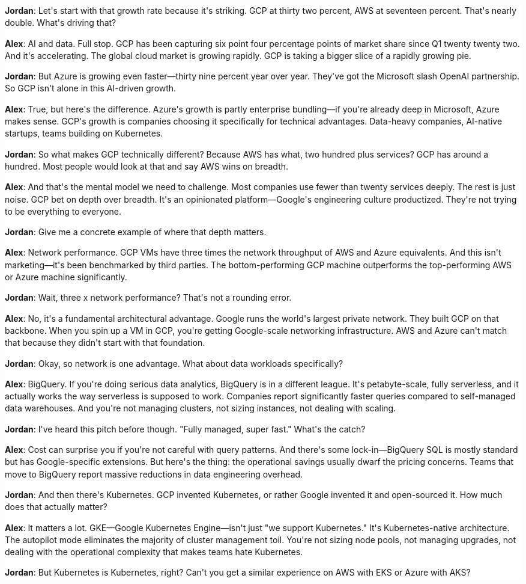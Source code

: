 **Jordan**: Let's start with that growth rate because it's striking. GCP at thirty two percent, AWS at seventeen percent. That's nearly double. What's driving that?

**Alex**: AI and data. Full stop. GCP has been capturing six point four percentage points of market share since Q1 twenty twenty two. And it's accelerating. The global cloud market is growing rapidly. GCP is taking a bigger slice of a rapidly growing pie.

**Jordan**: But Azure is growing even faster—thirty nine percent year over year. They've got the Microsoft slash OpenAI partnership. So GCP isn't alone in this AI-driven growth.

**Alex**: True, but here's the difference. Azure's growth is partly enterprise bundling—if you're already deep in Microsoft, Azure makes sense. GCP's growth is companies choosing it specifically for technical advantages. Data-heavy companies, AI-native startups, teams building on Kubernetes.

**Jordan**: So what makes GCP technically different? Because AWS has what, two hundred plus services? GCP has around a hundred. Most people would look at that and say AWS wins on breadth.

**Alex**: And that's the mental model we need to challenge. Most companies use fewer than twenty services deeply. The rest is just noise. GCP bet on depth over breadth. It's an opinionated platform—Google's engineering culture productized. They're not trying to be everything to everyone.

**Jordan**: Give me a concrete example of where that depth matters.

**Alex**: Network performance. GCP VMs have three times the network throughput of AWS and Azure equivalents. And this isn't marketing—it's been benchmarked by third parties. The bottom-performing GCP machine outperforms the top-performing AWS or Azure machine significantly.

**Jordan**: Wait, three x network performance? That's not a rounding error.

**Alex**: No, it's a fundamental architectural advantage. Google runs the world's largest private network. They built GCP on that backbone. When you spin up a VM in GCP, you're getting Google-scale networking infrastructure. AWS and Azure can't match that because they didn't start with that foundation.

**Jordan**: Okay, so network is one advantage. What about data workloads specifically?

**Alex**: BigQuery. If you're doing serious data analytics, BigQuery is in a different league. It's petabyte-scale, fully serverless, and it actually works the way serverless is supposed to work. Companies report significantly faster queries compared to self-managed data warehouses. And you're not managing clusters, not sizing instances, not dealing with scaling.

**Jordan**: I've heard this pitch before though. "Fully managed, super fast." What's the catch?

**Alex**: Cost can surprise you if you're not careful with query patterns. And there's some lock-in—BigQuery SQL is mostly standard but has Google-specific extensions. But here's the thing: the operational savings usually dwarf the pricing concerns. Teams that move to BigQuery report massive reductions in data engineering overhead.

**Jordan**: And then there's Kubernetes. GCP invented Kubernetes, or rather Google invented it and open-sourced it. How much does that actually matter?

**Alex**: It matters a lot. GKE—Google Kubernetes Engine—isn't just "we support Kubernetes." It's Kubernetes-native architecture. The autopilot mode eliminates the majority of cluster management toil. You're not sizing node pools, not managing upgrades, not dealing with the operational complexity that makes teams hate Kubernetes.

**Jordan**: But Kubernetes is Kubernetes, right? Can't you get a similar experience on AWS with EKS or Azure with AKS?

